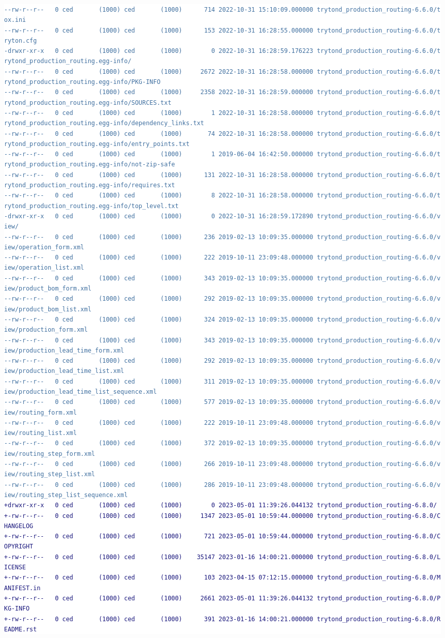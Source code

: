 ```diff
--rw-r--r--   0 ced       (1000) ced       (1000)      714 2022-10-31 15:10:09.000000 trytond_production_routing-6.6.0/tox.ini
--rw-r--r--   0 ced       (1000) ced       (1000)      153 2022-10-31 16:28:55.000000 trytond_production_routing-6.6.0/tryton.cfg
-drwxr-xr-x   0 ced       (1000) ced       (1000)        0 2022-10-31 16:28:59.176223 trytond_production_routing-6.6.0/trytond_production_routing.egg-info/
--rw-r--r--   0 ced       (1000) ced       (1000)     2672 2022-10-31 16:28:58.000000 trytond_production_routing-6.6.0/trytond_production_routing.egg-info/PKG-INFO
--rw-r--r--   0 ced       (1000) ced       (1000)     2358 2022-10-31 16:28:59.000000 trytond_production_routing-6.6.0/trytond_production_routing.egg-info/SOURCES.txt
--rw-r--r--   0 ced       (1000) ced       (1000)        1 2022-10-31 16:28:58.000000 trytond_production_routing-6.6.0/trytond_production_routing.egg-info/dependency_links.txt
--rw-r--r--   0 ced       (1000) ced       (1000)       74 2022-10-31 16:28:58.000000 trytond_production_routing-6.6.0/trytond_production_routing.egg-info/entry_points.txt
--rw-r--r--   0 ced       (1000) ced       (1000)        1 2019-06-04 16:42:50.000000 trytond_production_routing-6.6.0/trytond_production_routing.egg-info/not-zip-safe
--rw-r--r--   0 ced       (1000) ced       (1000)      131 2022-10-31 16:28:58.000000 trytond_production_routing-6.6.0/trytond_production_routing.egg-info/requires.txt
--rw-r--r--   0 ced       (1000) ced       (1000)        8 2022-10-31 16:28:58.000000 trytond_production_routing-6.6.0/trytond_production_routing.egg-info/top_level.txt
-drwxr-xr-x   0 ced       (1000) ced       (1000)        0 2022-10-31 16:28:59.172890 trytond_production_routing-6.6.0/view/
--rw-r--r--   0 ced       (1000) ced       (1000)      236 2019-02-13 10:09:35.000000 trytond_production_routing-6.6.0/view/operation_form.xml
--rw-r--r--   0 ced       (1000) ced       (1000)      222 2019-10-11 23:09:48.000000 trytond_production_routing-6.6.0/view/operation_list.xml
--rw-r--r--   0 ced       (1000) ced       (1000)      343 2019-02-13 10:09:35.000000 trytond_production_routing-6.6.0/view/product_bom_form.xml
--rw-r--r--   0 ced       (1000) ced       (1000)      292 2019-02-13 10:09:35.000000 trytond_production_routing-6.6.0/view/product_bom_list.xml
--rw-r--r--   0 ced       (1000) ced       (1000)      324 2019-02-13 10:09:35.000000 trytond_production_routing-6.6.0/view/production_form.xml
--rw-r--r--   0 ced       (1000) ced       (1000)      343 2019-02-13 10:09:35.000000 trytond_production_routing-6.6.0/view/production_lead_time_form.xml
--rw-r--r--   0 ced       (1000) ced       (1000)      292 2019-02-13 10:09:35.000000 trytond_production_routing-6.6.0/view/production_lead_time_list.xml
--rw-r--r--   0 ced       (1000) ced       (1000)      311 2019-02-13 10:09:35.000000 trytond_production_routing-6.6.0/view/production_lead_time_list_sequence.xml
--rw-r--r--   0 ced       (1000) ced       (1000)      577 2019-02-13 10:09:35.000000 trytond_production_routing-6.6.0/view/routing_form.xml
--rw-r--r--   0 ced       (1000) ced       (1000)      222 2019-10-11 23:09:48.000000 trytond_production_routing-6.6.0/view/routing_list.xml
--rw-r--r--   0 ced       (1000) ced       (1000)      372 2019-02-13 10:09:35.000000 trytond_production_routing-6.6.0/view/routing_step_form.xml
--rw-r--r--   0 ced       (1000) ced       (1000)      266 2019-10-11 23:09:48.000000 trytond_production_routing-6.6.0/view/routing_step_list.xml
--rw-r--r--   0 ced       (1000) ced       (1000)      286 2019-10-11 23:09:48.000000 trytond_production_routing-6.6.0/view/routing_step_list_sequence.xml
+drwxr-xr-x   0 ced       (1000) ced       (1000)        0 2023-05-01 11:39:26.044132 trytond_production_routing-6.8.0/
+-rw-r--r--   0 ced       (1000) ced       (1000)     1347 2023-05-01 10:59:44.000000 trytond_production_routing-6.8.0/CHANGELOG
+-rw-r--r--   0 ced       (1000) ced       (1000)      721 2023-05-01 10:59:44.000000 trytond_production_routing-6.8.0/COPYRIGHT
+-rw-r--r--   0 ced       (1000) ced       (1000)    35147 2023-01-16 14:00:21.000000 trytond_production_routing-6.8.0/LICENSE
+-rw-r--r--   0 ced       (1000) ced       (1000)      103 2023-04-15 07:12:15.000000 trytond_production_routing-6.8.0/MANIFEST.in
+-rw-r--r--   0 ced       (1000) ced       (1000)     2661 2023-05-01 11:39:26.044132 trytond_production_routing-6.8.0/PKG-INFO
+-rw-r--r--   0 ced       (1000) ced       (1000)      391 2023-01-16 14:00:21.000000 trytond_production_routing-6.8.0/README.rst
```
